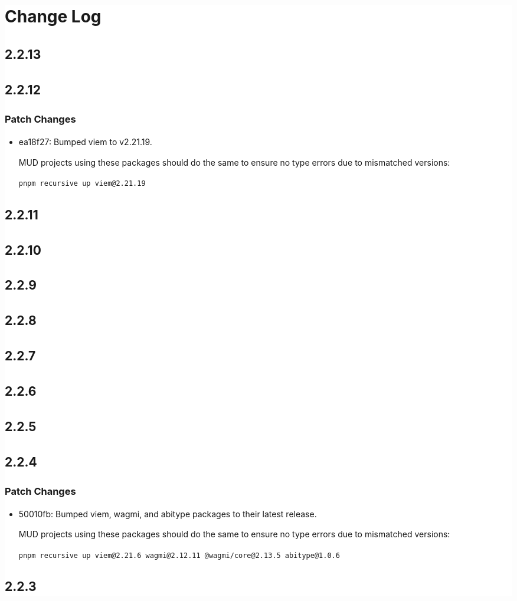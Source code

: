 # Change Log

## 2.2.13

## 2.2.12

### Patch Changes

- ea18f27: Bumped viem to v2.21.19.

  MUD projects using these packages should do the same to ensure no type errors due to mismatched versions:

  ```
  pnpm recursive up viem@2.21.19
  ```

## 2.2.11

## 2.2.10

## 2.2.9

## 2.2.8

## 2.2.7

## 2.2.6

## 2.2.5

## 2.2.4

### Patch Changes

- 50010fb: Bumped viem, wagmi, and abitype packages to their latest release.

  MUD projects using these packages should do the same to ensure no type errors due to mismatched versions:

  ```
  pnpm recursive up viem@2.21.6 wagmi@2.12.11 @wagmi/core@2.13.5 abitype@1.0.6
  ```

## 2.2.3
